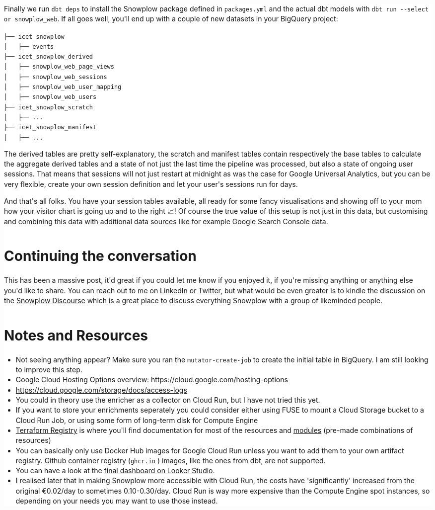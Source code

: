 Finally we run `dbt deps` to install the Snowplow package defined in `packages.yml` and the actual dbt models with `dbt run --selector snowplow_web`. If all goes well, you'll end up with a couple of new datasets in your BigQuery project:
```markdown
├── icet_snowplow
│   ├── events
├── icet_snowplow_derived
│   ├── snowplow_web_page_views
│   ├── snowplow_web_sessions
│   ├── snowplow_web_user_mapping
│   ├── snowplow_web_users
├── icet_snowplow_scratch
│   ├── ...
├── icet_snowplow_manifest
│   ├── ...
```

The derived tables are pretty self-explanatory, the scratch and manifest tables contain respectively the base tables to calculate the aggregate derived tables and a state of not just the last time the pipeline was processed, but also a state of ongoing user sessions. That means that sessions will not just restart at midnight as was the case for Google Universal Analytics, but you can be very flexible, create your own session definition and let your user's sessions run for days.

And that's all folks. You have your session tables available, all ready for some fancy visualisations and showing off to your mom how your visitor chart is going up and to the right 📈! Of course the true value of this setup is not just in this data, but customising and combining this data with additional data sources like for example Google Search Console data.

# Continuing the conversation
This has been a massive post, it'd great if you could let me know if you enjoyed it, if you're missing anything or anything else you'd like to share. You can reach out to me on [LinkedIn](https://www.linkedin.com/in/dumkydewilde/) or [Twitter](https://www.twitter.com/dumkydewilde), but what would be even greater is to kindle the discussion on the [Snowplow Discourse](https://discourse.snowplow.io/t/snowplow-for-0-02-day-with-terraform-dbt-docker-and-bigquery/8734) which is a great place to discuss everything Snowplow with a group of likeminded people.

# Notes and Resources
- Not seeing anything appear? Make sure you ran the `mutator-create-job` to create the initial table in BigQuery. I am still looking to improve this step.
- Google Cloud Hosting Options overview: https://cloud.google.com/hosting-options
- https://cloud.google.com/storage/docs/access-logs
- You could in theory use the enricher as a collector on Cloud Run, but I have not tried this yet.
- If you want to store your enrichments seperately you could consider either using FUSE to mount a Cloud Storage bucket to a Cloud Run Job, or using some form of long-term disk for Compute Engine
- [Terraform Registry](https://registry.terraform.io/) is where you'll find documentation for most of the resources and [modules](https://registry.terraform.io/browse/modules) (pre-made combinations of resources)
- You can basically only use Docker Hub images for Google Cloud Run unless you want to add them to your own artifact registry.  Github container registry (`ghcr.io` ) images, like the ones from dbt, are not supported.
- You can have a look at the [final dashboard on Looker Studio](https://lookerstudio.google.com/reporting/4933e82f-b45f-4e53-a23f-955f820f7113).
- I realised later that in making Snowplow more accessible with Cloud Run, the costs have 'significantly' increased from the original €0.02/day to sometimes 0.10-0.30/day. Cloud Run is way more expensive than the Compute Engine spot instances, so depending on your needs you may want to use those instead.